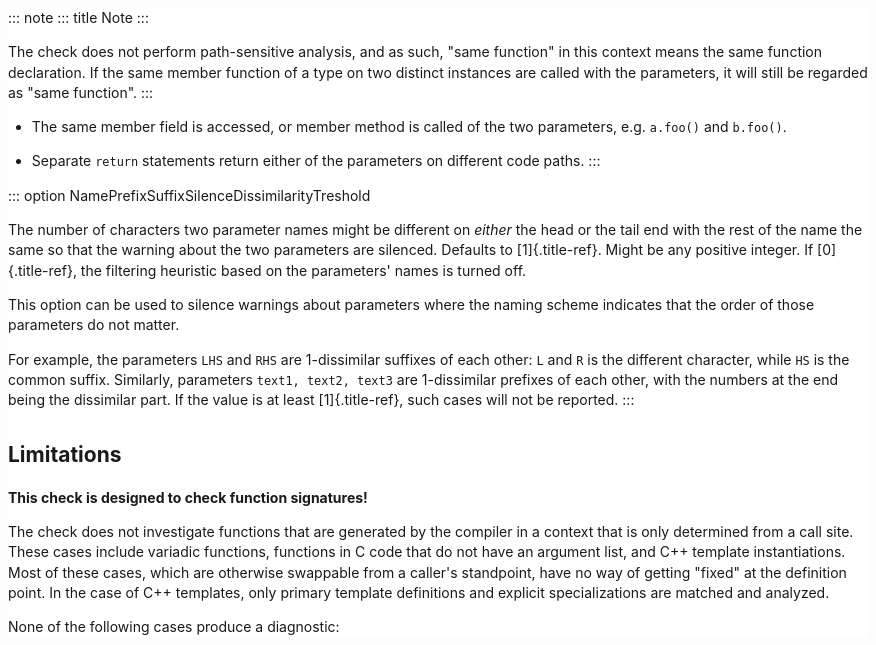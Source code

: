   ::: note
  ::: title
  Note
  :::

  The check does not perform path-sensitive analysis, and as such,
  \"same function\" in this context means the same function
  declaration. If the same member function of a type on two distinct
  instances are called with the parameters, it will still be regarded
  as \"same function\".
  :::

- The same member field is accessed, or member method is called of the
  two parameters, e.g. `a.foo()` and `b.foo()`.

- Separate `return` statements return either of the parameters on
  different code paths.
  :::

::: option
NamePrefixSuffixSilenceDissimilarityTreshold

The number of characters two parameter names might be different on
_either_ the head or the tail end with the rest of the name the same so
that the warning about the two parameters are silenced. Defaults to
[1]{.title-ref}. Might be any positive integer. If [0]{.title-ref}, the
filtering heuristic based on the parameters\' names is turned off.

This option can be used to silence warnings about parameters where the
naming scheme indicates that the order of those parameters do not
matter.

For example, the parameters `LHS` and `RHS` are 1-dissimilar suffixes of
each other: `L` and `R` is the different character, while `HS` is the
common suffix. Similarly, parameters `text1, text2, text3` are
1-dissimilar prefixes of each other, with the numbers at the end being
the dissimilar part. If the value is at least [1]{.title-ref}, such
cases will not be reported.
:::

## Limitations

**This check is designed to check function signatures!**

The check does not investigate functions that are generated by the
compiler in a context that is only determined from a call site. These
cases include variadic functions, functions in C code that do not have
an argument list, and C++ template instantiations. Most of these cases,
which are otherwise swappable from a caller\'s standpoint, have no way
of getting \"fixed\" at the definition point. In the case of C++
templates, only primary template definitions and explicit
specializations are matched and analyzed.

None of the following cases produce a diagnostic:

